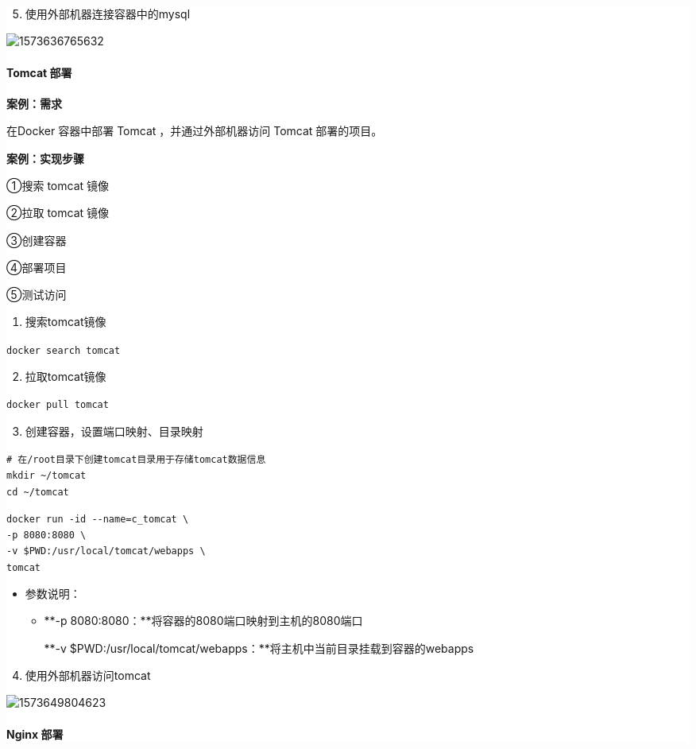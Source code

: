5. 使用外部机器连接容器中的mysql

![1573636765632](file://F:\BaiduNetdiskDownload\%E8%B5%84%E6%96%99\imgs\1573636765632.png?lastModify=1628911819)



#### Tomcat 部署

**案例：需求**

在Docker 容器中部署 Tomcat ，并通过外部机器访问 Tomcat 部署的项目。

**案例：实现步骤**

①搜索 tomcat 镜像

②拉取 tomcat 镜像

③创建容器

④部署项目

⑤测试访问

1. 搜索tomcat镜像

```shell
docker search tomcat
```

2. 拉取tomcat镜像

```shell
docker pull tomcat
```

3. 创建容器，设置端口映射、目录映射

```shell
# 在/root目录下创建tomcat目录用于存储tomcat数据信息
mkdir ~/tomcat
cd ~/tomcat
```

```shell
docker run -id --name=c_tomcat \
-p 8080:8080 \
-v $PWD:/usr/local/tomcat/webapps \
tomcat 
```

- 参数说明：
  - **-p 8080:8080：**将容器的8080端口映射到主机的8080端口
  
    **-v $PWD:/usr/local/tomcat/webapps：**将主机中当前目录挂载到容器的webapps

4. 使用外部机器访问tomcat

![1573649804623](file://F:\BaiduNetdiskDownload\%E8%B5%84%E6%96%99\imgs\1573649804623.png?lastModify=1628911923)

#### Nginx 部署
